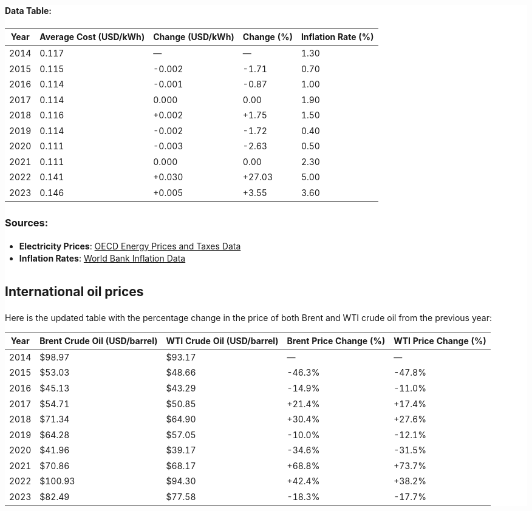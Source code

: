 #### Data Table:

| **Year** | **Average Cost (USD/kWh)** | **Change (USD/kWh)** | **Change (%)** | **Inflation Rate (%)** |
|----------|----------------------------|----------------------|----------------|-----------------------|
| 2014     | 0.117                      | —                    | —              | 1.30                  |
| 2015     | 0.115                      | -0.002               | -1.71          | 0.70                  |
| 2016     | 0.114                      | -0.001               | -0.87          | 1.00                  |
| 2017     | 0.114                      | 0.000                | 0.00           | 1.90                  |
| 2018     | 0.116                      | +0.002               | +1.75          | 1.50                  |
| 2019     | 0.114                      | -0.002               | -1.72          | 0.40                  |
| 2020     | 0.111                      | -0.003               | -2.63          | 0.50                  |
| 2021     | 0.111                      | 0.000                | 0.00           | 2.30                  |
| 2022     | 0.141                      | +0.030               | +27.03         | 5.00                  |
| 2023     | 0.146                      | +0.005               | +3.55          | 3.60                  |

### Sources:
- **Electricity Prices**: [OECD Energy Prices and Taxes Data](https://www.oecd.org/statistics/)
- **Inflation Rates**: [World Bank Inflation Data](https://data.worldbank.org/indicator/FP.CPI.TOTL.ZG?locations=KR)


## International oil prices

Here is the updated table with the percentage change in the price of both Brent and WTI crude oil from the previous year:

| **Year** | **Brent Crude Oil (USD/barrel)** | **WTI Crude Oil (USD/barrel)** | **Brent Price Change (%)** | **WTI Price Change (%)** |
|----------|-----------------------------------|---------------------------------|----------------------------|---------------------------|
| 2014     | $98.97                            | $93.17                          | —                          | —                         |
| 2015     | $53.03                            | $48.66                          | -46.3%                     | -47.8%                    |
| 2016     | $45.13                            | $43.29                          | -14.9%                     | -11.0%                    |
| 2017     | $54.71                            | $50.85                          | +21.4%                     | +17.4%                    |
| 2018     | $71.34                            | $64.90                          | +30.4%                     | +27.6%                    |
| 2019     | $64.28                            | $57.05                          | -10.0%                     | -12.1%                    |
| 2020     | $41.96                            | $39.17                          | -34.6%                     | -31.5%                    |
| 2021     | $70.86                            | $68.17                          | +68.8%                     | +73.7%                    |
| 2022     | $100.93                           | $94.30                          | +42.4%                     | +38.2%                    |
| 2023     | $82.49                            | $77.58                          | -18.3%                     | -17.7%                    |
